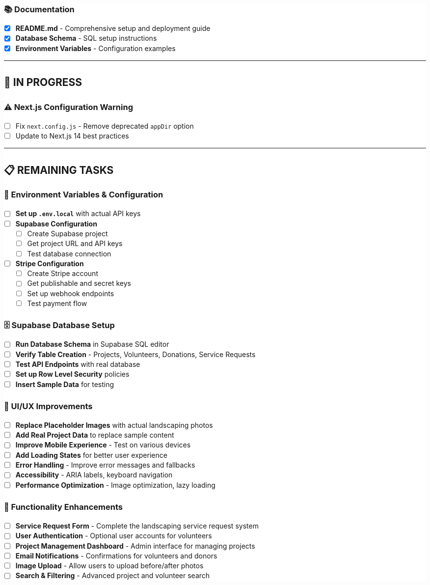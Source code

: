 ### **📚 Documentation**
- [x] **README.md** - Comprehensive setup and deployment guide
- [x] **Database Schema** - SQL setup instructions
- [x] **Environment Variables** - Configuration examples

---

## 🚧 **IN PROGRESS**

### **⚠️ Next.js Configuration Warning**
- [ ] Fix `next.config.js` - Remove deprecated `appDir` option
- [ ] Update to Next.js 14 best practices

---

## 📋 **REMAINING TASKS**

### **🔐 Environment Variables & Configuration**
- [ ] **Set up `.env.local`** with actual API keys
- [ ] **Supabase Configuration**
  - [ ] Create Supabase project
  - [ ] Get project URL and API keys
  - [ ] Test database connection
- [ ] **Stripe Configuration**
  - [ ] Create Stripe account
  - [ ] Get publishable and secret keys
  - [ ] Set up webhook endpoints
  - [ ] Test payment flow

### **🗄️ Supabase Database Setup**
- [ ] **Run Database Schema** in Supabase SQL editor
- [ ] **Verify Table Creation** - Projects, Volunteers, Donations, Service Requests
- [ ] **Test API Endpoints** with real database
- [ ] **Set up Row Level Security** policies
- [ ] **Insert Sample Data** for testing

### **🎨 UI/UX Improvements**
- [ ] **Replace Placeholder Images** with actual landscaping photos
- [ ] **Add Real Project Data** to replace sample content
- [ ] **Improve Mobile Experience** - Test on various devices
- [ ] **Add Loading States** for better user experience
- [ ] **Error Handling** - Improve error messages and fallbacks
- [ ] **Accessibility** - ARIA labels, keyboard navigation
- [ ] **Performance Optimization** - Image optimization, lazy loading

### **🔧 Functionality Enhancements**
- [ ] **Service Request Form** - Complete the landscaping service request system
- [ ] **User Authentication** - Optional user accounts for volunteers
- [ ] **Project Management Dashboard** - Admin interface for managing projects
- [ ] **Email Notifications** - Confirmations for volunteers and donors
- [ ] **Image Upload** - Allow users to upload before/after photos
- [ ] **Search & Filtering** - Advanced project and volunteer search

